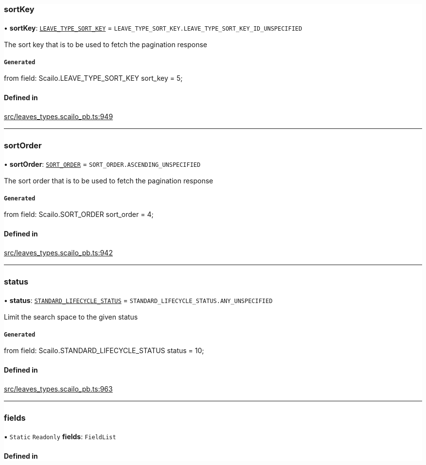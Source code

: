 ### sortKey

• **sortKey**: [`LEAVE_TYPE_SORT_KEY`](../enums/LEAVE_TYPE_SORT_KEY.md) = `LEAVE_TYPE_SORT_KEY.LEAVE_TYPE_SORT_KEY_ID_UNSPECIFIED`

The sort key that is to be used to fetch the pagination response

**`Generated`**

from field: Scailo.LEAVE_TYPE_SORT_KEY sort_key = 5;

#### Defined in

[src/leaves_types.scailo_pb.ts:949](https://github.com/scailo/ts-sdk/blob/c10a36b57201dfa5903d4b53efa1e62aa6208936/src/leaves_types.scailo_pb.ts#L949)

___

### sortOrder

• **sortOrder**: [`SORT_ORDER`](../enums/SORT_ORDER.md) = `SORT_ORDER.ASCENDING_UNSPECIFIED`

The sort order that is to be used to fetch the pagination response

**`Generated`**

from field: Scailo.SORT_ORDER sort_order = 4;

#### Defined in

[src/leaves_types.scailo_pb.ts:942](https://github.com/scailo/ts-sdk/blob/c10a36b57201dfa5903d4b53efa1e62aa6208936/src/leaves_types.scailo_pb.ts#L942)

___

### status

• **status**: [`STANDARD_LIFECYCLE_STATUS`](../enums/STANDARD_LIFECYCLE_STATUS.md) = `STANDARD_LIFECYCLE_STATUS.ANY_UNSPECIFIED`

Limit the search space to the given status

**`Generated`**

from field: Scailo.STANDARD_LIFECYCLE_STATUS status = 10;

#### Defined in

[src/leaves_types.scailo_pb.ts:963](https://github.com/scailo/ts-sdk/blob/c10a36b57201dfa5903d4b53efa1e62aa6208936/src/leaves_types.scailo_pb.ts#L963)

___

### fields

▪ `Static` `Readonly` **fields**: `FieldList`

#### Defined in
